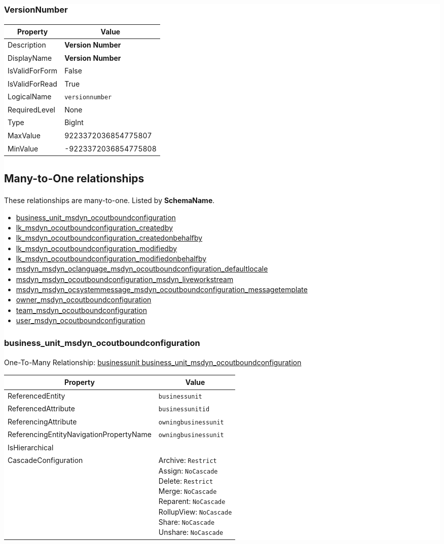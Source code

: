 ### <a name="BKMK_VersionNumber"></a> VersionNumber

|Property|Value|
|---|---|
|Description|**Version Number**|
|DisplayName|**Version Number**|
|IsValidForForm|False|
|IsValidForRead|True|
|LogicalName|`versionnumber`|
|RequiredLevel|None|
|Type|BigInt|
|MaxValue|9223372036854775807|
|MinValue|-9223372036854775808|

## Many-to-One relationships

These relationships are many-to-one. Listed by **SchemaName**.

- [business_unit_msdyn_ocoutboundconfiguration](#BKMK_business_unit_msdyn_ocoutboundconfiguration)
- [lk_msdyn_ocoutboundconfiguration_createdby](#BKMK_lk_msdyn_ocoutboundconfiguration_createdby)
- [lk_msdyn_ocoutboundconfiguration_createdonbehalfby](#BKMK_lk_msdyn_ocoutboundconfiguration_createdonbehalfby)
- [lk_msdyn_ocoutboundconfiguration_modifiedby](#BKMK_lk_msdyn_ocoutboundconfiguration_modifiedby)
- [lk_msdyn_ocoutboundconfiguration_modifiedonbehalfby](#BKMK_lk_msdyn_ocoutboundconfiguration_modifiedonbehalfby)
- [msdyn_msdyn_oclanguage_msdyn_ocoutboundconfiguration_defaultlocale](#BKMK_msdyn_msdyn_oclanguage_msdyn_ocoutboundconfiguration_defaultlocale)
- [msdyn_msdyn_ocoutboundconfiguration_msdyn_liveworkstream](#BKMK_msdyn_msdyn_ocoutboundconfiguration_msdyn_liveworkstream)
- [msdyn_msdyn_ocsystemmessage_msdyn_ocoutboundconfiguration_messagetemplate](#BKMK_msdyn_msdyn_ocsystemmessage_msdyn_ocoutboundconfiguration_messagetemplate)
- [owner_msdyn_ocoutboundconfiguration](#BKMK_owner_msdyn_ocoutboundconfiguration)
- [team_msdyn_ocoutboundconfiguration](#BKMK_team_msdyn_ocoutboundconfiguration)
- [user_msdyn_ocoutboundconfiguration](#BKMK_user_msdyn_ocoutboundconfiguration)

### <a name="BKMK_business_unit_msdyn_ocoutboundconfiguration"></a> business_unit_msdyn_ocoutboundconfiguration

One-To-Many Relationship: [businessunit business_unit_msdyn_ocoutboundconfiguration](businessunit.md#BKMK_business_unit_msdyn_ocoutboundconfiguration)

|Property|Value|
|---|---|
|ReferencedEntity|`businessunit`|
|ReferencedAttribute|`businessunitid`|
|ReferencingAttribute|`owningbusinessunit`|
|ReferencingEntityNavigationPropertyName|`owningbusinessunit`|
|IsHierarchical||
|CascadeConfiguration|Archive: `Restrict`<br />Assign: `NoCascade`<br />Delete: `Restrict`<br />Merge: `NoCascade`<br />Reparent: `NoCascade`<br />RollupView: `NoCascade`<br />Share: `NoCascade`<br />Unshare: `NoCascade`|
